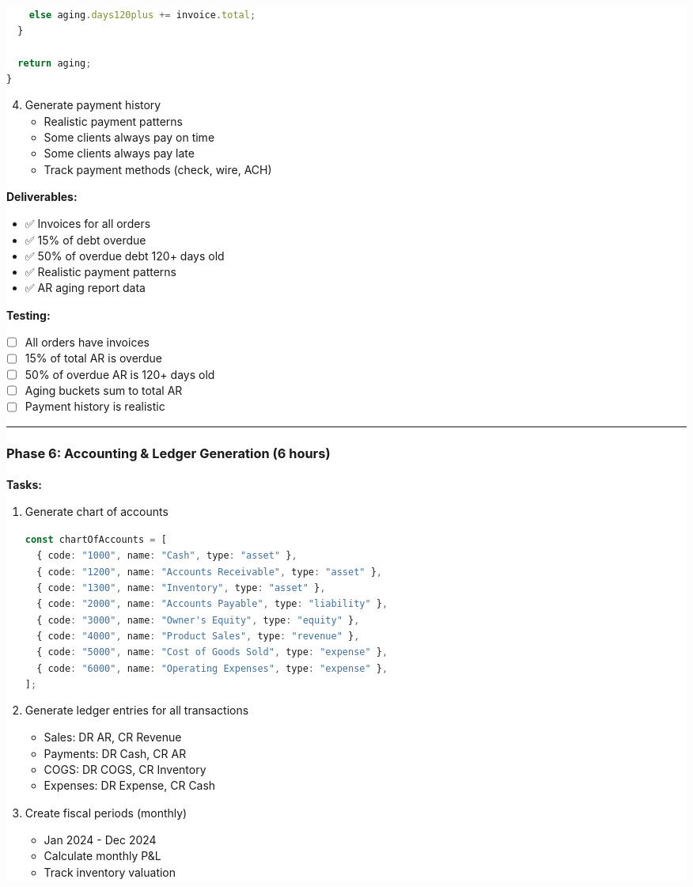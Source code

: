    ```typescript
       else aging.days120plus += invoice.total;
     }
     
     return aging;
   }
   ```

4. Generate payment history
   - Realistic payment patterns
   - Some clients always pay on time
   - Some clients always pay late
   - Track payment methods (check, wire, ACH)

**Deliverables:**
- ✅ Invoices for all orders
- ✅ 15% of debt overdue
- ✅ 50% of overdue debt 120+ days old
- ✅ Realistic payment patterns
- ✅ AR aging report data

**Testing:**
- [ ] All orders have invoices
- [ ] 15% of total AR is overdue
- [ ] 50% of overdue AR is 120+ days old
- [ ] Aging buckets sum to total AR
- [ ] Payment history is realistic

---

### Phase 6: Accounting & Ledger Generation (6 hours)

**Tasks:**
1. Generate chart of accounts
   ```typescript
   const chartOfAccounts = [
     { code: "1000", name: "Cash", type: "asset" },
     { code: "1200", name: "Accounts Receivable", type: "asset" },
     { code: "1300", name: "Inventory", type: "asset" },
     { code: "2000", name: "Accounts Payable", type: "liability" },
     { code: "3000", name: "Owner's Equity", type: "equity" },
     { code: "4000", name: "Product Sales", type: "revenue" },
     { code: "5000", name: "Cost of Goods Sold", type: "expense" },
     { code: "6000", name: "Operating Expenses", type: "expense" },
   ];
   ```

2. Generate ledger entries for all transactions
   - Sales: DR AR, CR Revenue
   - Payments: DR Cash, CR AR
   - COGS: DR COGS, CR Inventory
   - Expenses: DR Expense, CR Cash

3. Create fiscal periods (monthly)
   - Jan 2024 - Dec 2024
   - Calculate monthly P&L
   - Track inventory valuation

